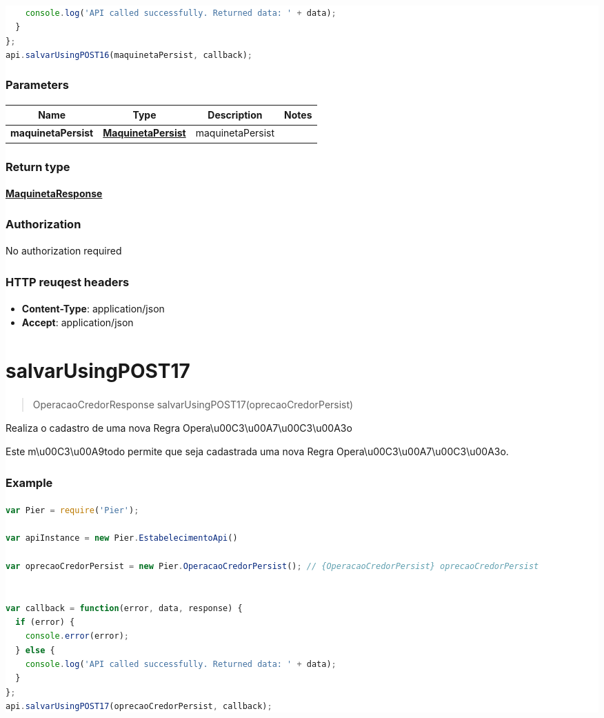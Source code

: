 ```javascript
    console.log('API called successfully. Returned data: ' + data);
  }
};
api.salvarUsingPOST16(maquinetaPersist, callback);
```

### Parameters

Name | Type | Description  | Notes
------------- | ------------- | ------------- | -------------
 **maquinetaPersist** | [**MaquinetaPersist**](MaquinetaPersist.md)| maquinetaPersist | 

### Return type

[**MaquinetaResponse**](MaquinetaResponse.md)

### Authorization

No authorization required

### HTTP reuqest headers

 - **Content-Type**: application/json
 - **Accept**: application/json

<a name="salvarUsingPOST17"></a>
# **salvarUsingPOST17**
> OperacaoCredorResponse salvarUsingPOST17(oprecaoCredorPersist)

Realiza o cadastro de uma nova Regra Opera\u00C3\u00A7\u00C3\u00A3o

Este m\u00C3\u00A9todo permite que seja cadastrada uma nova Regra Opera\u00C3\u00A7\u00C3\u00A3o.

### Example
```javascript
var Pier = require('Pier');

var apiInstance = new Pier.EstabelecimentoApi()

var oprecaoCredorPersist = new Pier.OperacaoCredorPersist(); // {OperacaoCredorPersist} oprecaoCredorPersist


var callback = function(error, data, response) {
  if (error) {
    console.error(error);
  } else {
    console.log('API called successfully. Returned data: ' + data);
  }
};
api.salvarUsingPOST17(oprecaoCredorPersist, callback);
```
